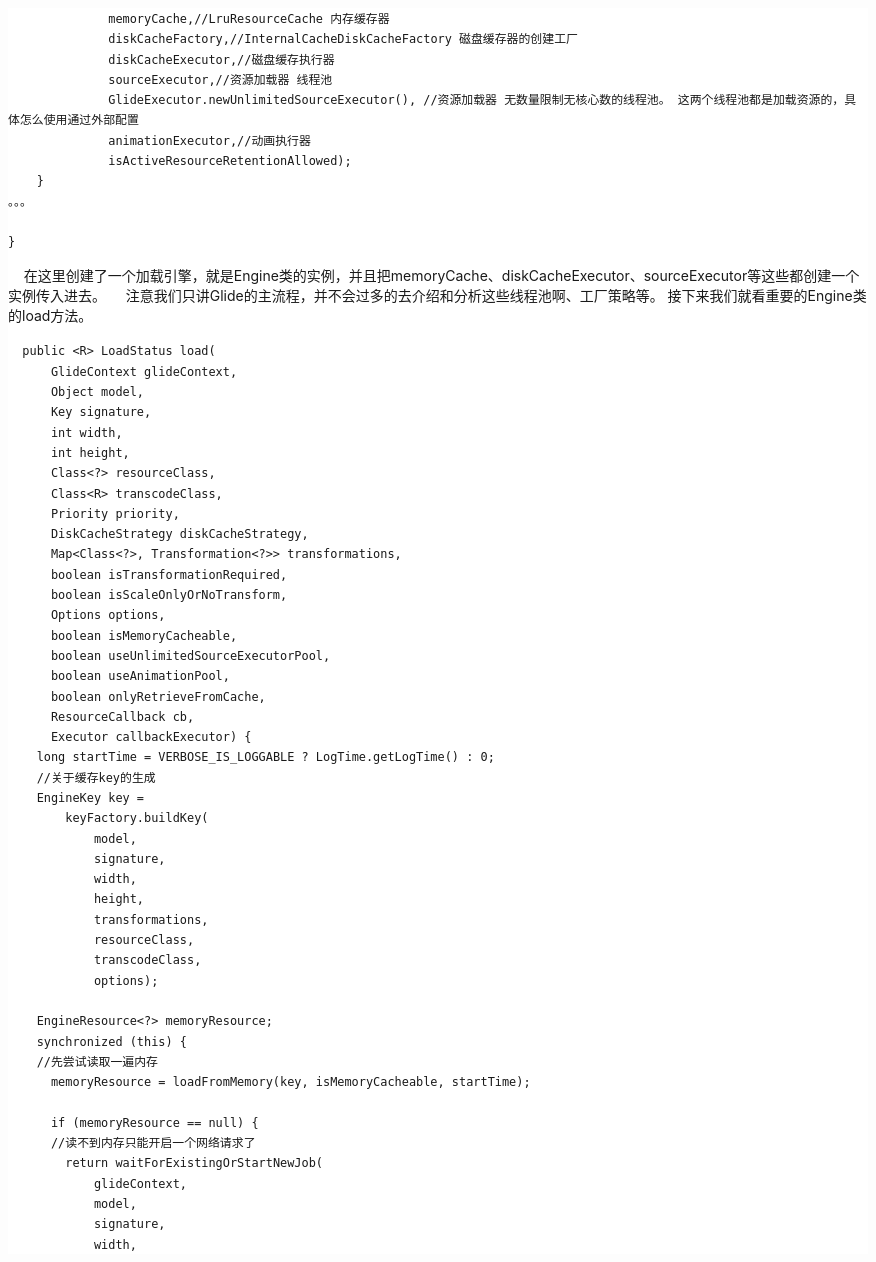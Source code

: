 ```
              memoryCache,//LruResourceCache 内存缓存器
              diskCacheFactory,//InternalCacheDiskCacheFactory 磁盘缓存器的创建工厂
              diskCacheExecutor,//磁盘缓存执行器 
              sourceExecutor,//资源加载器 线程池
              GlideExecutor.newUnlimitedSourceExecutor(), //资源加载器 无数量限制无核心数的线程池。 这两个线程池都是加载资源的，具体怎么使用通过外部配置
              animationExecutor,//动画执行器
              isActiveResourceRetentionAllowed);
    }
。。。

}
```
&nbsp;&nbsp;&nbsp;&nbsp;在这里创建了一个加载引擎，就是Engine类的实例，并且把memoryCache、diskCacheExecutor、sourceExecutor等这些都创建一个实例传入进去。
&nbsp;&nbsp;&nbsp;&nbsp;注意我们只讲Glide的主流程，并不会过多的去介绍和分析这些线程池啊、工厂策略等。
接下来我们就看重要的Engine类的load方法。

```
  public <R> LoadStatus load(
      GlideContext glideContext,
      Object model,
      Key signature,
      int width,
      int height,
      Class<?> resourceClass,
      Class<R> transcodeClass,
      Priority priority,
      DiskCacheStrategy diskCacheStrategy,
      Map<Class<?>, Transformation<?>> transformations,
      boolean isTransformationRequired,
      boolean isScaleOnlyOrNoTransform,
      Options options,
      boolean isMemoryCacheable,
      boolean useUnlimitedSourceExecutorPool,
      boolean useAnimationPool,
      boolean onlyRetrieveFromCache,
      ResourceCallback cb,
      Executor callbackExecutor) {
    long startTime = VERBOSE_IS_LOGGABLE ? LogTime.getLogTime() : 0;
	//关于缓存key的生成
    EngineKey key =
        keyFactory.buildKey(
            model,
            signature,
            width,
            height,
            transformations,
            resourceClass,
            transcodeClass,
            options);

    EngineResource<?> memoryResource;
    synchronized (this) {
    //先尝试读取一遍内存
      memoryResource = loadFromMemory(key, isMemoryCacheable, startTime);

      if (memoryResource == null) {
      //读不到内存只能开启一个网络请求了
        return waitForExistingOrStartNewJob(
            glideContext,
            model,
            signature,
            width,
```
